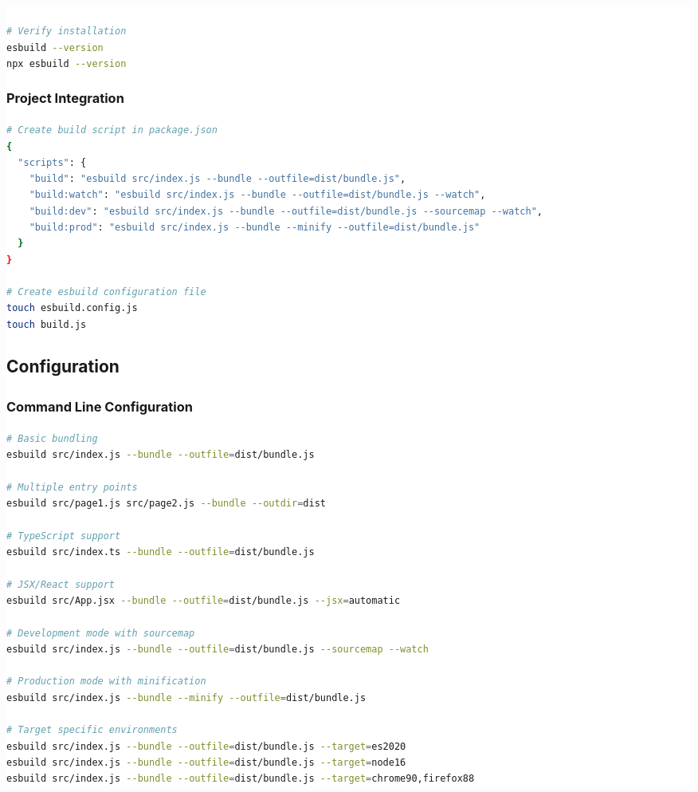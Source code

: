 ```bash

# Verify installation
esbuild --version
npx esbuild --version
```

### Project Integration
```bash
# Create build script in package.json
{
  "scripts": {
    "build": "esbuild src/index.js --bundle --outfile=dist/bundle.js",
    "build:watch": "esbuild src/index.js --bundle --outfile=dist/bundle.js --watch",
    "build:dev": "esbuild src/index.js --bundle --outfile=dist/bundle.js --sourcemap --watch",
    "build:prod": "esbuild src/index.js --bundle --minify --outfile=dist/bundle.js"
  }
}

# Create esbuild configuration file
touch esbuild.config.js
touch build.js
```

## Configuration

### Command Line Configuration
```bash
# Basic bundling
esbuild src/index.js --bundle --outfile=dist/bundle.js

# Multiple entry points
esbuild src/page1.js src/page2.js --bundle --outdir=dist

# TypeScript support
esbuild src/index.ts --bundle --outfile=dist/bundle.js

# JSX/React support
esbuild src/App.jsx --bundle --outfile=dist/bundle.js --jsx=automatic

# Development mode with sourcemap
esbuild src/index.js --bundle --outfile=dist/bundle.js --sourcemap --watch

# Production mode with minification
esbuild src/index.js --bundle --minify --outfile=dist/bundle.js

# Target specific environments
esbuild src/index.js --bundle --outfile=dist/bundle.js --target=es2020
esbuild src/index.js --bundle --outfile=dist/bundle.js --target=node16
esbuild src/index.js --bundle --outfile=dist/bundle.js --target=chrome90,firefox88
```
